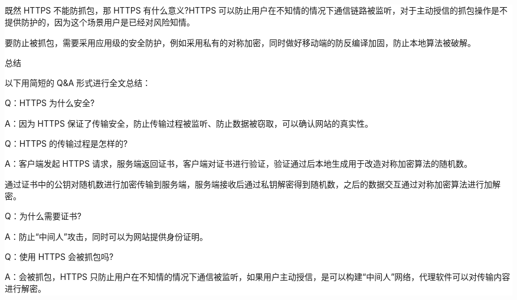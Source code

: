 既然 HTTPS 不能防抓包，那 HTTPS 有什么意义?HTTPS 可以防止用户在不知情的情况下通信链路被监听，对于主动授信的抓包操作是不提供防护的，因为这个场景用户是已经对风险知情。

要防止被抓包，需要采用应用级的安全防护，例如采用私有的对称加密，同时做好移动端的防反编译加固，防止本地算法被破解。

总结

以下用简短的 Q&A 形式进行全文总结：

Q：HTTPS 为什么安全?

A：因为 HTTPS 保证了传输安全，防止传输过程被监听、防止数据被窃取，可以确认网站的真实性。

Q：HTTPS 的传输过程是怎样的?

A：客户端发起 HTTPS 请求，服务端返回证书，客户端对证书进行验证，验证通过后本地生成用于改造对称加密算法的随机数。

通过证书中的公钥对随机数进行加密传输到服务端，服务端接收后通过私钥解密得到随机数，之后的数据交互通过对称加密算法进行加解密。

Q：为什么需要证书?

A：防止“中间人”攻击，同时可以为网站提供身份证明。

Q：使用 HTTPS 会被抓包吗?

A：会被抓包，HTTPS 只防止用户在不知情的情况下通信被监听，如果用户主动授信，是可以构建“中间人”网络，代理软件可以对传输内容进行解密。